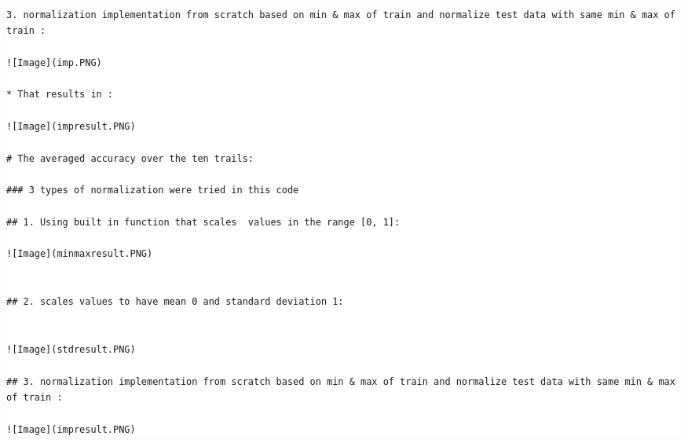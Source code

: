     3. normalization implementation from scratch based on min & max of train and normalize test data with same min & max of train :

    ![Image](imp.PNG)

    * That results in :

    ![Image](impresult.PNG)

    # The averaged accuracy over the ten trails:

    ### 3 types of normalization were tried in this code 

    ## 1. Using built in function that scales  values in the range [0, 1]:

    ![Image](minmaxresult.PNG)


    ## 2. scales values to have mean 0 and standard deviation 1:


    ![Image](stdresult.PNG)

    ## 3. normalization implementation from scratch based on min & max of train and normalize test data with same min & max of train :

    ![Image](impresult.PNG)
